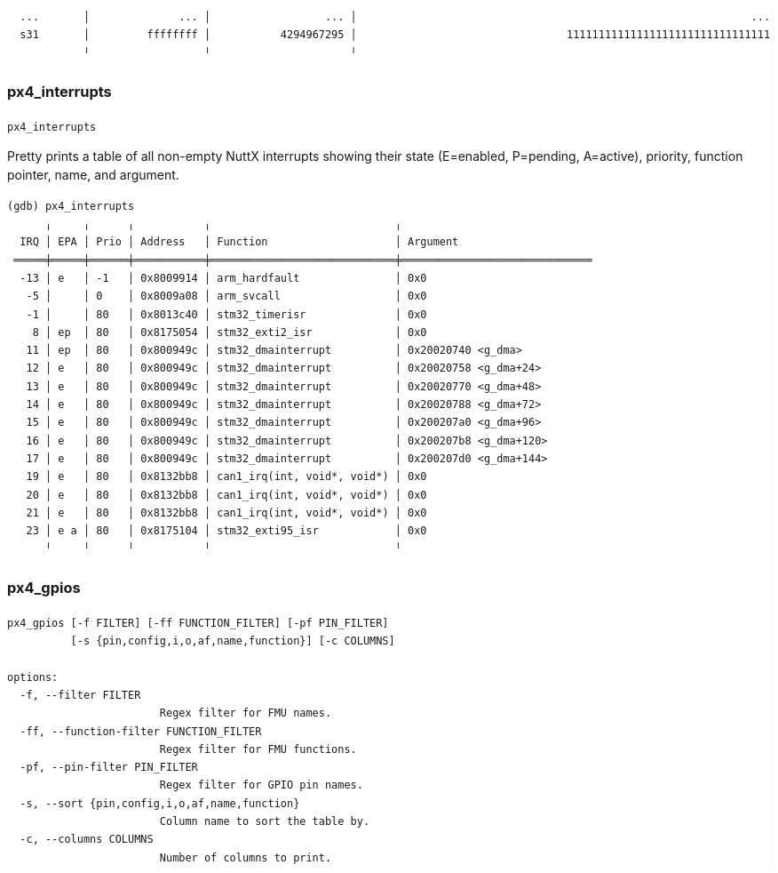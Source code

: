 ```
  ...       │              ... │                  ... │                                                              ...
  s31       │         ffffffff │           4294967295 │                                 11111111111111111111111111111111
            ╵                  ╵                      ╵
```


### px4_interrupts

```
px4_interrupts
```

Pretty prints a table of all non-empty NuttX interrupts showing their state
(E=enabled, P=pending, A=active), priority, function pointer, name, and
argument.

```
(gdb) px4_interrupts
      ╷     ╷      ╷           ╷                             ╷
  IRQ │ EPA │ Prio │ Address   │ Function                    │ Argument
 ═════╪═════╪══════╪═══════════╪═════════════════════════════╪══════════════════════════════
  -13 │ e   │ -1   │ 0x8009914 │ arm_hardfault               │ 0x0
   -5 │     │ 0    │ 0x8009a08 │ arm_svcall                  │ 0x0
   -1 │     │ 80   │ 0x8013c40 │ stm32_timerisr              │ 0x0
    8 │ ep  │ 80   │ 0x8175054 │ stm32_exti2_isr             │ 0x0
   11 │ ep  │ 80   │ 0x800949c │ stm32_dmainterrupt          │ 0x20020740 <g_dma>
   12 │ e   │ 80   │ 0x800949c │ stm32_dmainterrupt          │ 0x20020758 <g_dma+24>
   13 │ e   │ 80   │ 0x800949c │ stm32_dmainterrupt          │ 0x20020770 <g_dma+48>
   14 │ e   │ 80   │ 0x800949c │ stm32_dmainterrupt          │ 0x20020788 <g_dma+72>
   15 │ e   │ 80   │ 0x800949c │ stm32_dmainterrupt          │ 0x200207a0 <g_dma+96>
   16 │ e   │ 80   │ 0x800949c │ stm32_dmainterrupt          │ 0x200207b8 <g_dma+120>
   17 │ e   │ 80   │ 0x800949c │ stm32_dmainterrupt          │ 0x200207d0 <g_dma+144>
   19 │ e   │ 80   │ 0x8132bb8 │ can1_irq(int, void*, void*) │ 0x0
   20 │ e   │ 80   │ 0x8132bb8 │ can1_irq(int, void*, void*) │ 0x0
   21 │ e   │ 80   │ 0x8132bb8 │ can1_irq(int, void*, void*) │ 0x0
   23 │ e a │ 80   │ 0x8175104 │ stm32_exti95_isr            │ 0x0
      ╵     ╵      ╵           ╵                             ╵
```


### px4_gpios

```
px4_gpios [-f FILTER] [-ff FUNCTION_FILTER] [-pf PIN_FILTER]
          [-s {pin,config,i,o,af,name,function}] [-c COLUMNS]

options:
  -f, --filter FILTER
                        Regex filter for FMU names.
  -ff, --function-filter FUNCTION_FILTER
                        Regex filter for FMU functions.
  -pf, --pin-filter PIN_FILTER
                        Regex filter for GPIO pin names.
  -s, --sort {pin,config,i,o,af,name,function}
                        Column name to sort the table by.
  -c, --columns COLUMNS
                        Number of columns to print.
```


[gdbgui]: https://www.gdbgui.com
[xpack]: https://github.com/xpack-dev-tools/arm-none-eabi-gcc-xpack/releases/tag/v12.2.1-1.2
[gdbpy]: https://sourceware.org/gdb/onlinedocs/gdb/Python-API.html